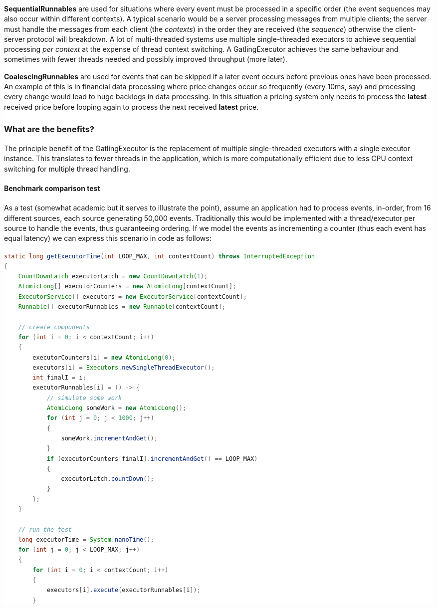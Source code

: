 **SequentialRunnables** are used for situations where every event must be processed in a specific order (the event sequences may also occur within different contexts). A typical scenario would be a server processing messages from multiple clients; the server must handle the messages from each client (the *contexts*) in the order they are received (the *sequence*) otherwise the client-server protocol will breakdown. A lot of multi-threaded systems use multiple single-threaded executors to achieve sequential processing *per context* at the expense of thread context switching. A GatlingExecutor achieves the same behaviour and sometimes with fewer threads needed and possibly improved throughput (more later).

**CoalescingRunnables** are used for events that can be skipped if a later event occurs before previous ones have been processed. An example of this is in financial data processing where price changes occur so frequently (every 10ms, say) and processing every change would lead to huge backlogs in data processing. In this situation a pricing system only needs to process the **latest** received price before looping again to process the next received **latest** price.

### What are the benefits?

The principle benefit of the GatlingExecutor is the replacement of multiple single-threaded executors with a single executor instance. This translates to fewer threads in the application, which is more computationally efficient due to less CPU context switching for multiple thread handling.

#### Benchmark comparison test

As a test (somewhat academic but it serves to illustrate the point), assume an application had to process events, in-order, from 16 different sources, each source generating 50,000 events. Traditionally this would be implemented with a thread/executor per source to handle the events, thus guaranteeing ordering. If we model the events as incrementing a counter (thus each event has equal latency) we can express this scenario in code as follows:

```Java
static long getExecutorTime(int LOOP_MAX, int contextCount) throws InterruptedException
{
    CountDownLatch executorLatch = new CountDownLatch(1);
    AtomicLong[] executorCounters = new AtomicLong[contextCount];
    ExecutorService[] executors = new ExecutorService[contextCount];
    Runnable[] executorRunnables = new Runnable[contextCount];

    // create components
    for (int i = 0; i < contextCount; i++)
    {
        executorCounters[i] = new AtomicLong(0);
        executors[i] = Executors.newSingleThreadExecutor();
        int finalI = i;
        executorRunnables[i] = () -> {
            // simulate some work
            AtomicLong someWork = new AtomicLong();
            for (int j = 0; j < 1000; j++)
            {
                someWork.incrementAndGet();
            }
            if (executorCounters[finalI].incrementAndGet() == LOOP_MAX)
            {
                executorLatch.countDown();
            }
        };
    }

    // run the test
    long executorTime = System.nanoTime();
    for (int j = 0; j < LOOP_MAX; j++)
    {
        for (int i = 0; i < contextCount; i++)
        {
            executors[i].execute(executorRunnables[i]);
        }
```